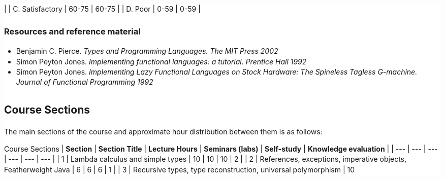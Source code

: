  |
| C. Satisfactory
 | 60-75
 | 60-75
 |
| D. Poor
 | 0-59
 | 0-59
 |


### Resources and reference material


* Benjamin C. Pierce. *Types and Programming Languages. The MIT Press 2002*
* Simon Peyton Jones. *Implementing functional languages: a tutorial. Prentice Hall 1992*
* Simon Peyton Jones. *Implementing Lazy Functional Languages on Stock Hardware: The Spineless Tagless G-machine. Journal of Functional Programming 1992*


Course Sections
---------------


The main sections of the course and approximate hour distribution between them is as follows:





Course Sections
| **Section** | **Section Title** | **Lecture Hours** | **Seminars (labs)** | **Self-study** | **Knowledge evaluation** |
| --- | --- | --- | --- | --- | --- |
| 1
 | Lambda calculus and simple types
 | 10
 | 10
 | 10
 | 2
 |
| 2
 | References, exceptions, imperative objects, Featherweight Java
 | 6
 | 6
 | 6
 | 1
 |
| 3
 | Recursive types, type reconstruction, universal polymorphism
 | 10